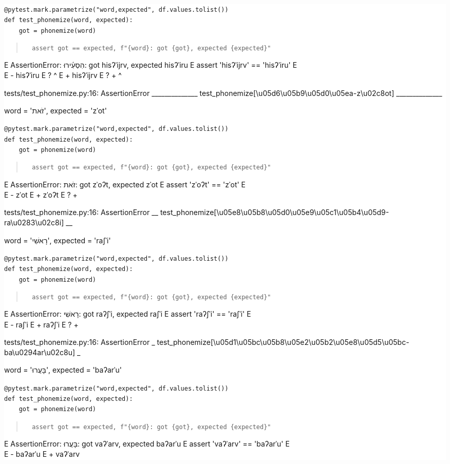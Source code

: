    @pytest.mark.parametrize("word,expected", df.values.tolist())
    def test_phonemize(word, expected):
        got = phonemize(word)
>       assert got == expected, f"{word}: got {got}, expected {expected}"
E       AssertionError: הִסְעִ֫ירוּ: got hisʔˈijrv, expected hisʔˈiru
E       assert 'hisʔˈijrv' == 'hisʔˈiru'
E         
E         - hisʔˈiru
E         ?        ^
E         + hisʔˈijrv
E         ?       + ^

tests/test_phonemize.py:16: AssertionError
______________ test_phonemize[\u05d6\u05b9\u05d0\u05ea-z\u02c8ot] ______________

word = 'זֹאת', expected = 'zˈot'

    @pytest.mark.parametrize("word,expected", df.values.tolist())
    def test_phonemize(word, expected):
        got = phonemize(word)
>       assert got == expected, f"{word}: got {got}, expected {expected}"
E       AssertionError: זֹאת: got zˈoʔt, expected zˈot
E       assert 'zˈoʔt' == 'zˈot'
E         
E         - zˈot
E         + zˈoʔt
E         ?    +

tests/test_phonemize.py:16: AssertionError
__ test_phonemize[\u05e8\u05b8\u05d0\u05e9\u05c1\u05b4\u05d9-ra\u0283\u02c8i] __

word = 'רָאשִׁי', expected = 'raʃˈi'

    @pytest.mark.parametrize("word,expected", df.values.tolist())
    def test_phonemize(word, expected):
        got = phonemize(word)
>       assert got == expected, f"{word}: got {got}, expected {expected}"
E       AssertionError: רָאשִׁי: got raʔʃˈi, expected raʃˈi
E       assert 'raʔʃˈi' == 'raʃˈi'
E         
E         - raʃˈi
E         + raʔʃˈi
E         ?   +

tests/test_phonemize.py:16: AssertionError
_ test_phonemize[\u05d1\u05bc\u05b8\u05e2\u05b2\u05e8\u05d5\u05bc-ba\u0294ar\u02c8u] _

word = 'בָּעֲרוּ', expected = 'baʔarˈu'

    @pytest.mark.parametrize("word,expected", df.values.tolist())
    def test_phonemize(word, expected):
        got = phonemize(word)
>       assert got == expected, f"{word}: got {got}, expected {expected}"
E       AssertionError: בָּעֲרוּ: got vaʔˈarv, expected baʔarˈu
E       assert 'vaʔˈarv' == 'baʔarˈu'
E         
E         - baʔarˈu
E         + vaʔˈarv
